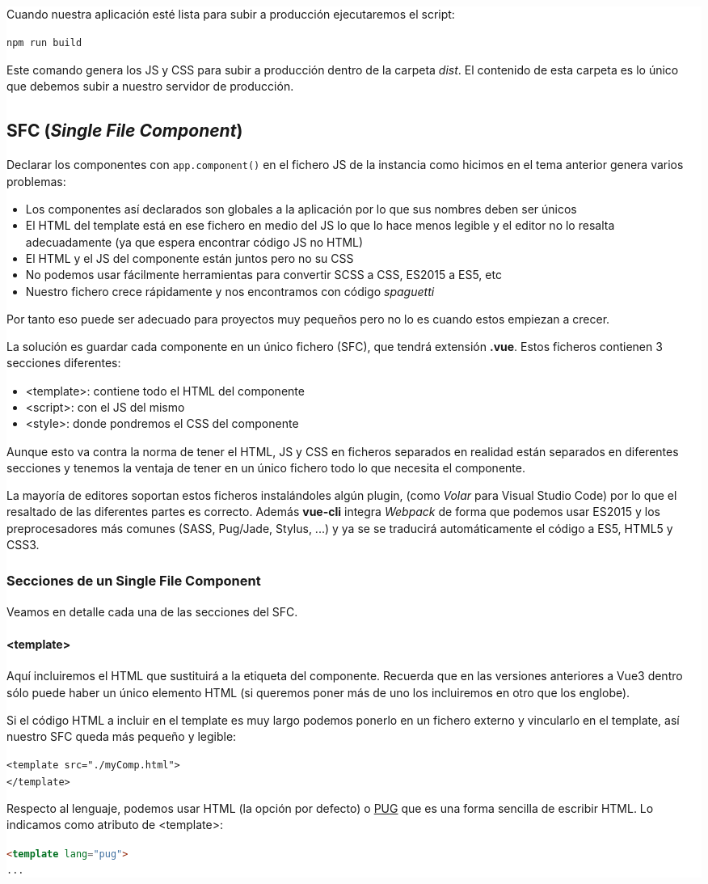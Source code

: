 Cuando nuestra aplicación esté lista para subir a producción ejecutaremos el script:
```bash
npm run build
```

Este comando genera los JS y CSS para subir a producción dentro de la carpeta _dist_. El contenido de esta carpeta es lo único que debemos subir a nuestro servidor de producción.

## SFC (_Single File Component_)
Declarar los componentes con `app.component()` en el fichero JS de la instancia como hicimos en el tema anterior genera varios problemas:
* Los componentes así declarados son globales a la aplicación por lo que sus nombres deben ser únicos
* El HTML del template está en ese fichero en medio del JS lo que lo hace menos legible y el editor no lo resalta adecuadamente (ya que espera encontrar código JS no HTML)
* El HTML y el JS del componente están juntos pero no su CSS
* No podemos usar fácilmente herramientas para convertir SCSS a CSS, ES2015 a ES5, etc
* Nuestro fichero crece rápidamente y nos encontramos con código _spaguetti_

Por tanto eso puede ser adecuado para proyectos muy pequeños pero no lo es cuando estos empiezan a crecer.

La solución es guardar cada componente en un único fichero (SFC), que tendrá extensión **.vue**. Estos ficheros contienen 3 secciones diferentes:
* \<template>: contiene todo el HTML del componente
* \<script>: con el JS del mismo
* \<style>: donde pondremos el CSS del componente
  
Aunque esto va contra la norma de tener el HTML, JS y CSS en ficheros separados en realidad están separados en diferentes secciones y tenemos la ventaja de tener en un único fichero todo lo que necesita el componente.

La mayoría de editores soportan estos ficheros instalándoles algún plugin, (como _Volar_ para Visual Studio Code) por lo que el resaltado de las diferentes partes es correcto. Además **vue-cli** integra _Webpack_ de forma que podemos usar ES2015 y los preprocesadores más comunes (SASS, Pug/Jade, Stylus, ...) y ya se se traducirá automáticamente el código a ES5, HTML5 y CSS3.

### Secciones de un Single File Component
Veamos en detalle cada una de las secciones del SFC.

#### \<template>
Aquí incluiremos el HTML que sustituirá a la etiqueta del componente. Recuerda que en las versiones anteriores a Vue3 dentro sólo puede haber un único elemento HTML (si queremos poner más de uno los incluiremos en otro que los englobe).

Si el código HTML a incluir en el template es muy largo podemos ponerlo en un fichero externo y vincularlo en el template, así nuestro SFC queda más pequeño y legible:
```vue
<template src="./myComp.html">
</template>
```

Respecto al lenguaje, podemos usar HTML (la opción por defecto) o [PUG](https://pugjs.org/api/getting-started.html) que es una forma sencilla de escribir HTML. Lo indicamos como atributo de \<template>:
```html
<template lang="pug">
...
```
